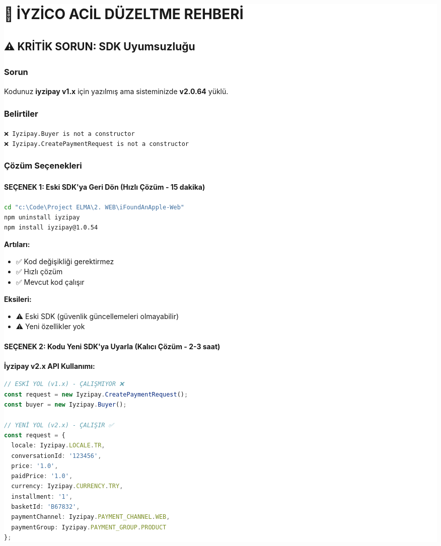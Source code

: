 # 🚨 İYZİCO ACİL DÜZELTME REHBERİ

## ⚠️ KRİTİK SORUN: SDK Uyumsuzluğu

### Sorun
Kodunuz **iyzipay v1.x** için yazılmış ama sisteminizde **v2.0.64** yüklü.

### Belirtiler
```
❌ Iyzipay.Buyer is not a constructor
❌ Iyzipay.CreatePaymentRequest is not a constructor
```

### Çözüm Seçenekleri

#### SEÇENEK 1: Eski SDK'ya Geri Dön (Hızlı Çözüm - 15 dakika)
```bash
cd "c:\Code\Project ELMA\2. WEB\iFoundAnApple-Web"
npm uninstall iyzipay
npm install iyzipay@1.0.54
```

**Artıları:**
- ✅ Kod değişikliği gerektirmez
- ✅ Hızlı çözüm
- ✅ Mevcut kod çalışır

**Eksileri:**
- ⚠️ Eski SDK (güvenlik güncellemeleri olmayabilir)
- ⚠️ Yeni özellikler yok

#### SEÇENEK 2: Kodu Yeni SDK'ya Uyarla (Kalıcı Çözüm - 2-3 saat)

**İyzipay v2.x API Kullanımı:**

```typescript
// ESKİ YOL (v1.x) - ÇALIŞMIYOR ❌
const request = new Iyzipay.CreatePaymentRequest();
const buyer = new Iyzipay.Buyer();

// YENİ YOL (v2.x) - ÇALIŞIR ✅
const request = {
  locale: Iyzipay.LOCALE.TR,
  conversationId: '123456',
  price: '1.0',
  paidPrice: '1.0',
  currency: Iyzipay.CURRENCY.TRY,
  installment: '1',
  basketId: 'B67832',
  paymentChannel: Iyzipay.PAYMENT_CHANNEL.WEB,
  paymentGroup: Iyzipay.PAYMENT_GROUP.PRODUCT
};
```
